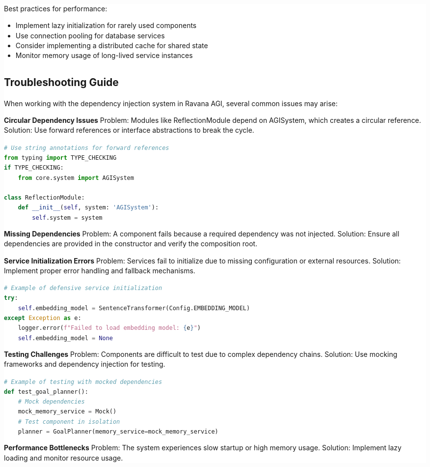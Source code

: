 Best practices for performance:
- Implement lazy initialization for rarely used components
- Use connection pooling for database services
- Consider implementing a distributed cache for shared state
- Monitor memory usage of long-lived service instances

## Troubleshooting Guide
When working with the dependency injection system in Ravana AGI, several common issues may arise:

**Circular Dependency Issues**
Problem: Modules like ReflectionModule depend on AGISystem, which creates a circular reference.
Solution: Use forward references or interface abstractions to break the cycle.

```python
# Use string annotations for forward references
from typing import TYPE_CHECKING
if TYPE_CHECKING:
    from core.system import AGISystem

class ReflectionModule:
    def __init__(self, system: 'AGISystem'):
        self.system = system
```

**Missing Dependencies**
Problem: A component fails because a required dependency was not injected.
Solution: Ensure all dependencies are provided in the constructor and verify the composition root.

**Service Initialization Errors**
Problem: Services fail to initialize due to missing configuration or external resources.
Solution: Implement proper error handling and fallback mechanisms.

```python
# Example of defensive service initialization
try:
    self.embedding_model = SentenceTransformer(Config.EMBEDDING_MODEL)
except Exception as e:
    logger.error(f"Failed to load embedding model: {e}")
    self.embedding_model = None
```

**Testing Challenges**
Problem: Components are difficult to test due to complex dependency chains.
Solution: Use mocking frameworks and dependency injection for testing.

```python
# Example of testing with mocked dependencies
def test_goal_planner():
    # Mock dependencies
    mock_memory_service = Mock()
    # Test component in isolation
    planner = GoalPlanner(memory_service=mock_memory_service)
```

**Performance Bottlenecks**
Problem: The system experiences slow startup or high memory usage.
Solution: Implement lazy loading and monitor resource usage.
